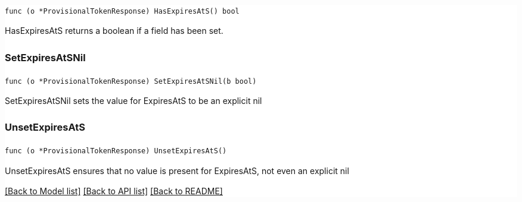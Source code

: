 `func (o *ProvisionalTokenResponse) HasExpiresAtS() bool`

HasExpiresAtS returns a boolean if a field has been set.

### SetExpiresAtSNil

`func (o *ProvisionalTokenResponse) SetExpiresAtSNil(b bool)`

 SetExpiresAtSNil sets the value for ExpiresAtS to be an explicit nil

### UnsetExpiresAtS
`func (o *ProvisionalTokenResponse) UnsetExpiresAtS()`

UnsetExpiresAtS ensures that no value is present for ExpiresAtS, not even an explicit nil

[[Back to Model list]](../README.md#documentation-for-models) [[Back to API list]](../README.md#documentation-for-api-endpoints) [[Back to README]](../README.md)


